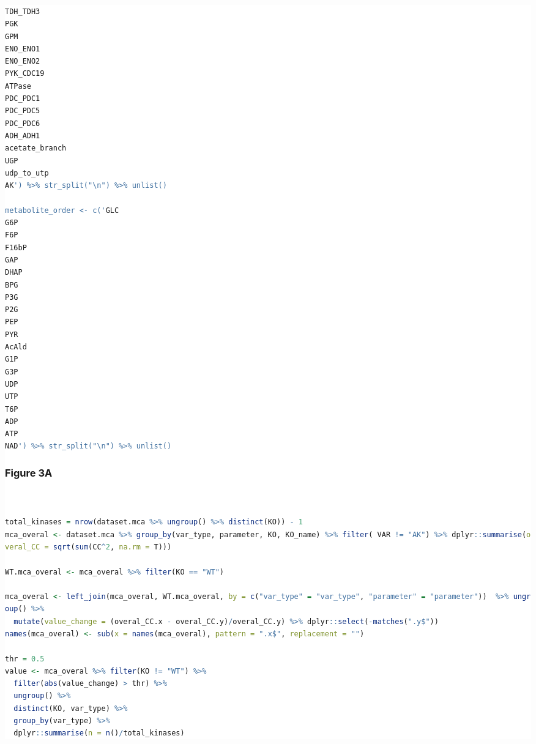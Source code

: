 ``` r
TDH_TDH3
PGK
GPM
ENO_ENO1
ENO_ENO2
PYK_CDC19
ATPase
PDC_PDC1
PDC_PDC5
PDC_PDC6
ADH_ADH1
acetate_branch
UGP
udp_to_utp
AK') %>% str_split("\n") %>% unlist()

metabolite_order <- c('GLC
G6P
F6P
F16bP
GAP
DHAP
BPG
P3G
P2G
PEP
PYR
AcAld
G1P
G3P
UDP
UTP
T6P
ADP
ATP
NAD') %>% str_split("\n") %>% unlist()
```

### Figure 3A

``` r


total_kinases = nrow(dataset.mca %>% ungroup() %>% distinct(KO)) - 1
mca_overal <- dataset.mca %>% group_by(var_type, parameter, KO, KO_name) %>% filter( VAR != "AK") %>% dplyr::summarise(overal_CC = sqrt(sum(CC^2, na.rm = T)))

WT.mca_overal <- mca_overal %>% filter(KO == "WT")

mca_overal <- left_join(mca_overal, WT.mca_overal, by = c("var_type" = "var_type", "parameter" = "parameter"))  %>% ungroup() %>%
  mutate(value_change = (overal_CC.x - overal_CC.y)/overal_CC.y) %>% dplyr::select(-matches(".y$")) 
names(mca_overal) <- sub(x = names(mca_overal), pattern = ".x$", replacement = "")

thr = 0.5
value <- mca_overal %>% filter(KO != "WT") %>% 
  filter(abs(value_change) > thr) %>%
  ungroup() %>%
  distinct(KO, var_type) %>% 
  group_by(var_type) %>%
  dplyr::summarise(n = n()/total_kinases)

```